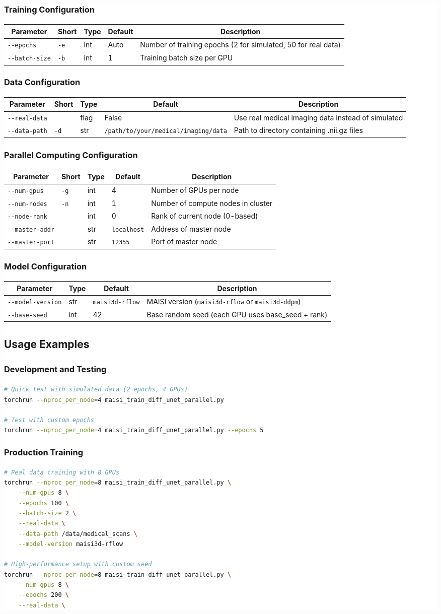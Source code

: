 ### Training Configuration
| Parameter | Short | Type | Default | Description |
|-----------|-------|------|---------|-------------|
| `--epochs` | `-e` | int | Auto | Number of training epochs (2 for simulated, 50 for real data) |
| `--batch-size` | `-b` | int | 1 | Training batch size per GPU |

### Data Configuration
| Parameter | Short | Type | Default | Description |
|-----------|-------|------|---------|-------------|
| `--real-data` | | flag | False | Use real medical imaging data instead of simulated |
| `--data-path` | `-d` | str | `/path/to/your/medical/imaging/data` | Path to directory containing .nii.gz files |

### Parallel Computing Configuration
| Parameter | Short | Type | Default | Description |
|-----------|-------|------|---------|-------------|
| `--num-gpus` | `-g` | int | 4 | Number of GPUs per node |
| `--num-nodes` | `-n` | int | 1 | Number of compute nodes in cluster |
| `--node-rank` | | int | 0 | Rank of current node (0-based) |
| `--master-addr` | | str | `localhost` | Address of master node |
| `--master-port` | | str | `12355` | Port of master node |

### Model Configuration
| Parameter | Type | Default | Description |
|-----------|------|---------|-------------|
| `--model-version` | str | `maisi3d-rflow` | MAISI version (`maisi3d-rflow` or `maisi3d-ddpm`) |
| `--base-seed` | int | 42 | Base random seed (each GPU uses base_seed + rank) |

## Usage Examples

### Development and Testing
```bash
# Quick test with simulated data (2 epochs, 4 GPUs)
torchrun --nproc_per_node=4 maisi_train_diff_unet_parallel.py

# Test with custom epochs
torchrun --nproc_per_node=4 maisi_train_diff_unet_parallel.py --epochs 5
```

### Production Training
```bash
# Real data training with 8 GPUs
torchrun --nproc_per_node=8 maisi_train_diff_unet_parallel.py \
    --num-gpus 8 \
    --epochs 100 \
    --batch-size 2 \
    --real-data \
    --data-path /data/medical_scans \
    --model-version maisi3d-rflow

# High-performance setup with custom seed
torchrun --nproc_per_node=8 maisi_train_diff_unet_parallel.py \
    --num-gpus 8 \
    --epochs 200 \
    --real-data \
```